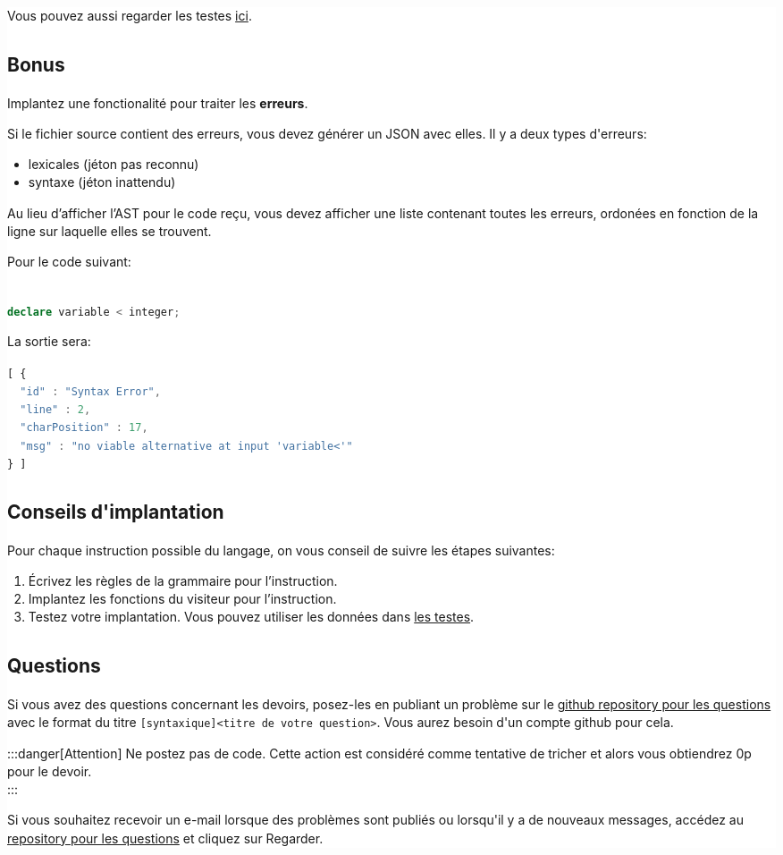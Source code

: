 Vous pouvez aussi regarder les testes [ici](https://github.com/UPB-FILS-ALF/devoir-3-tests/tree/Updated2024).

## Bonus

Implantez une fonctionalité pour traiter les **erreurs**.

Si le fichier source contient des erreurs, vous devez générer un JSON avec elles. Il y a deux types d'erreurs: 
- lexicales (jéton pas reconnu)
- syntaxe (jéton inattendu)
  
Au lieu d’afficher l’AST pour le code reçu, vous devez afficher une liste contenant toutes les erreurs, ordonées en fonction de la ligne sur laquelle elles se trouvent. 

Pour le code suivant:

```typescript showLineNumbers

declare variable < integer;
```

La sortie sera:
```js
[ {
  "id" : "Syntax Error",
  "line" : 2,
  "charPosition" : 17,
  "msg" : "no viable alternative at input 'variable<'"
} ]
```


## Conseils d'implantation
Pour chaque instruction possible du langage, on vous conseil de suivre les étapes suivantes:
1. Écrivez les règles de la grammaire pour l’instruction.
2. Implantez les fonctions du visiteur pour l’instruction.
3. Testez votre implantation. Vous pouvez utiliser les données dans [les testes](https://github.com/UPB-FILS-ALF/devoir-3-tests/tree/Updated2024).

## Questions
Si vous avez des questions concernant les devoirs, posez-les en publiant un problème sur le [github repository pour les questions](https://github.com/UPB-FILS-ALF/questions) avec le format du titre `[syntaxique]<titre de votre question>`. Vous aurez besoin d'un compte github pour cela. 

:::danger[Attention]
    Ne postez pas de code. Cette action est considéré comme tentative de tricher et alors vous obtiendrez 0p pour le devoir.  
:::

Si vous souhaitez recevoir un e-mail lorsque des problèmes sont publiés ou lorsqu'il y a de nouveaux messages, accédez au [repository pour les questions](https://github.com/UPB-FILS-ALF/questions) et cliquez sur Regarder. 


